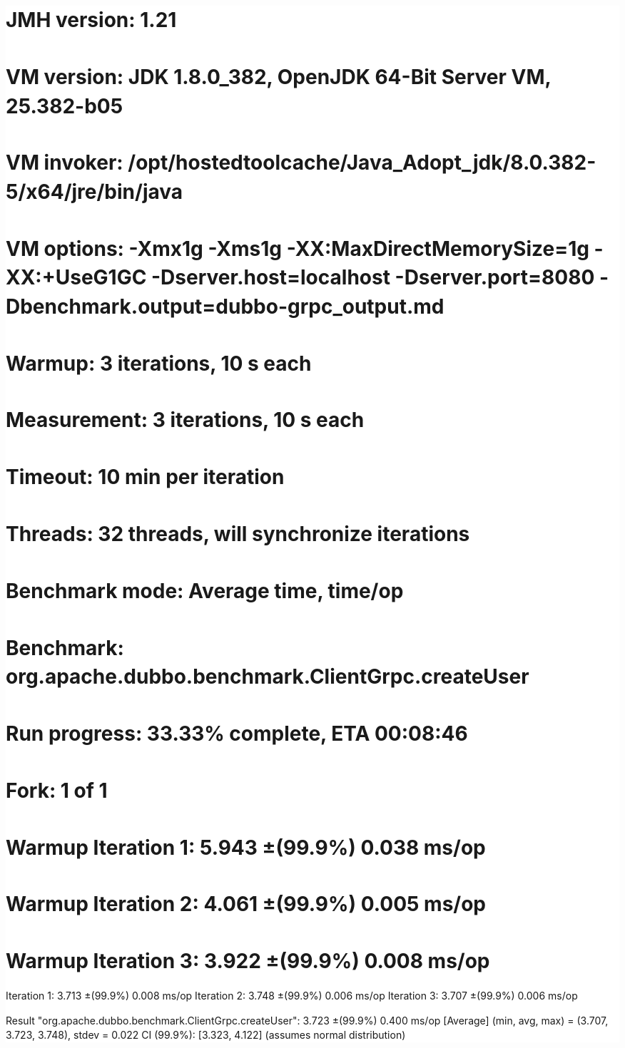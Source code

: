 
# JMH version: 1.21
# VM version: JDK 1.8.0_382, OpenJDK 64-Bit Server VM, 25.382-b05
# VM invoker: /opt/hostedtoolcache/Java_Adopt_jdk/8.0.382-5/x64/jre/bin/java
# VM options: -Xmx1g -Xms1g -XX:MaxDirectMemorySize=1g -XX:+UseG1GC -Dserver.host=localhost -Dserver.port=8080 -Dbenchmark.output=dubbo-grpc_output.md
# Warmup: 3 iterations, 10 s each
# Measurement: 3 iterations, 10 s each
# Timeout: 10 min per iteration
# Threads: 32 threads, will synchronize iterations
# Benchmark mode: Average time, time/op
# Benchmark: org.apache.dubbo.benchmark.ClientGrpc.createUser

# Run progress: 33.33% complete, ETA 00:08:46
# Fork: 1 of 1
# Warmup Iteration   1: 5.943 ±(99.9%) 0.038 ms/op
# Warmup Iteration   2: 4.061 ±(99.9%) 0.005 ms/op
# Warmup Iteration   3: 3.922 ±(99.9%) 0.008 ms/op
Iteration   1: 3.713 ±(99.9%) 0.008 ms/op
Iteration   2: 3.748 ±(99.9%) 0.006 ms/op
Iteration   3: 3.707 ±(99.9%) 0.006 ms/op


Result "org.apache.dubbo.benchmark.ClientGrpc.createUser":
  3.723 ±(99.9%) 0.400 ms/op [Average]
  (min, avg, max) = (3.707, 3.723, 3.748), stdev = 0.022
  CI (99.9%): [3.323, 4.122] (assumes normal distribution)
